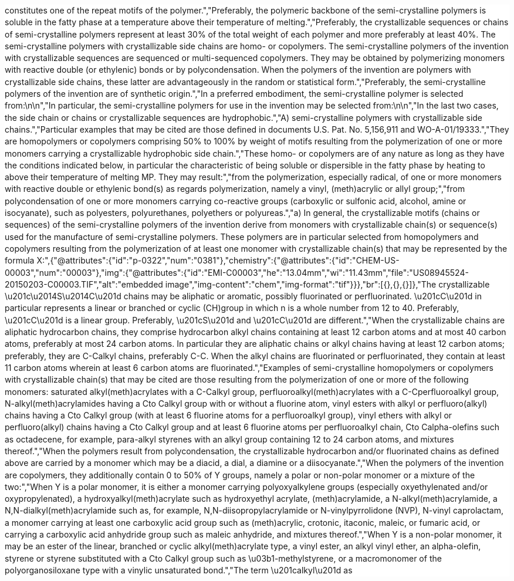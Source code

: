 constitutes one of the repeat motifs of the polymer.","Preferably, the polymeric backbone of the semi-crystalline polymers is soluble in the fatty phase at a temperature above their temperature of melting.","Preferably, the crystallizable sequences or chains of semi-crystalline polymers represent at least 30% of the total weight of each polymer and more preferably at least 40%. The semi-crystalline polymers with crystallizable side chains are homo- or copolymers. The semi-crystalline polymers of the invention with crystallizable sequences are sequenced or multi-sequenced copolymers. They may be obtained by polymerizing monomers with reactive double (or ethylenic) bonds or by polycondensation. When the polymers of the invention are polymers with crystallizable side chains, these latter are advantageously in the random or statistical form.","Preferably, the semi-crystalline polymers of the invention are of synthetic origin.","In a preferred embodiment, the semi-crystalline polymer is selected from:\n\n","In particular, the semi-crystalline polymers for use in the invention may be selected from:\n\n","In the last two cases, the side chain or chains or crystallizable sequences are hydrophobic.","A) semi-crystalline polymers with crystallizable side chains.","Particular examples that may be cited are those defined in documents U.S. Pat. No. 5,156,911 and WO-A-01\/19333.","They are homopolymers or copolymers comprising 50% to 100% by weight of motifs resulting from the polymerization of one or more monomers carrying a crystallizable hydrophobic side chain.","These homo- or copolymers are of any nature as long as they have the conditions indicated below, in particular the characteristic of being soluble or dispersible in the fatty phase by heating to above their temperature of melting MP. They may result:","from the polymerization, especially radical, of one or more monomers with reactive double or ethylenic bond(s) as regards polymerization, namely a vinyl, (meth)acrylic or allyl group;","from polycondensation of one or more monomers carrying co-reactive groups (carboxylic or sulfonic acid, alcohol, amine or isocyanate), such as polyesters, polyurethanes, polyethers or polyureas.","a) In general, the crystallizable motifs (chains or sequences) of the semi-crystalline polymers of the invention derive from monomers with crystallizable chain(s) or sequence(s) used for the manufacture of semi-crystalline polymers. These polymers are in particular selected from homopolymers and copolymers resulting from the polymerization of at least one monomer with crystallizable chain(s) that may be represented by the formula X:",{"@attributes":{"id":"p-0322","num":"0381"},"chemistry":{"@attributes":{"id":"CHEM-US-00003","num":"00003"},"img":{"@attributes":{"id":"EMI-C00003","he":"13.04mm","wi":"11.43mm","file":"US08945524-20150203-C00003.TIF","alt":"embedded image","img-content":"chem","img-format":"tif"}}},"br":[{},{},{}]},"The crystallizable \u201c\u2014S\u2014C\u201d chains may be aliphatic or aromatic, possibly fluorinated or perfluorinated. \u201cC\u201d in particular represents a linear or branched or cyclic (CH)group in which n is a whole number from 12 to 40. Preferably, \u201cC\u201d is a linear group. Preferably, \u201cS\u201d and \u201cC\u201d are different.","When the crystallizable chains are aliphatic hydrocarbon chains, they comprise hydrocarbon alkyl chains containing at least 12 carbon atoms and at most 40 carbon atoms, preferably at most 24 carbon atoms. In particular they are aliphatic chains or alkyl chains having at least 12 carbon atoms; preferably, they are C-Calkyl chains, preferably C-C. When the alkyl chains are fluorinated or perfluorinated, they contain at least 11 carbon atoms wherein at least 6 carbon atoms are fluorinated.","Examples of semi-crystalline homopolymers or copolymers with crystallizable chain(s) that may be cited are those resulting from the polymerization of one or more of the following monomers: saturated alkyl(meth)acrylates with a C-Calkyl group, perfluoroalkyl(meth)acrylates with a C-Cperfluoroalkyl group, N-alkyl(meth)acrylamides having a Cto Calkyl group with or without a fluorine atom, vinyl esters with alkyl or perfluoro(alkyl) chains having a Cto Calkyl group (with at least 6 fluorine atoms for a perfluoroalkyl group), vinyl ethers with alkyl or perfluoro(alkyl) chains having a Cto Calkyl group and at least 6 fluorine atoms per perfluoroalkyl chain, Cto Calpha-olefins such as octadecene, for example, para-alkyl styrenes with an alkyl group containing 12 to 24 carbon atoms, and mixtures thereof.","When the polymers result from polycondensation, the crystallizable hydrocarbon and\/or fluorinated chains as defined above are carried by a monomer which may be a diacid, a dial, a diamine or a diisocyanate.","When the polymers of the invention are copolymers, they additionally contain 0 to 50% of Y groups, namely a polar or non-polar monomer or a mixture of the two:","When Y is a polar monomer, it is either a monomer carrying polyoxyalkylene groups (especially oxyethylenated and\/or oxypropylenated), a hydroxyalkyl(meth)acrylate such as hydroxyethyl acrylate, (meth)acrylamide, a N-alkyl(meth)acrylamide, a N,N-dialkyl(meth)acrylamide such as, for example, N,N-diisopropylacrylamide or N-vinylpyrrolidone (NVP), N-vinyl caprolactam, a monomer carrying at least one carboxylic acid group such as (meth)acrylic, crotonic, itaconic, maleic, or fumaric acid, or carrying a carboxylic acid anhydride group such as maleic anhydride, and mixtures thereof.","When Y is a non-polar monomer, it may be an ester of the linear, branched or cyclic alkyl(meth)acrylate type, a vinyl ester, an alkyl vinyl ether, an alpha-olefin, styrene or styrene substituted with a Cto Calkyl group such as \u03b1-methylstyrene, or a macromonomer of the polyorganosiloxane type with a vinylic unsaturated bond.","The term \u201calkyl\u201d as